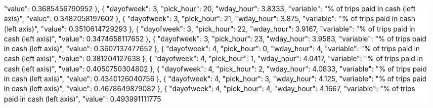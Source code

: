&quot;value&quot;: 0.3685456790952 
},
{
 &quot;dayofweek&quot;:              3,
&quot;pick_hour&quot;:             20,
&quot;wday_hour&quot;:         3.8333,
&quot;variable&quot;: &quot;% of trips paid in cash (left axis)&quot;,
&quot;value&quot;: 0.3482058197602 
},
{
 &quot;dayofweek&quot;:              3,
&quot;pick_hour&quot;:             21,
&quot;wday_hour&quot;:          3.875,
&quot;variable&quot;: &quot;% of trips paid in cash (left axis)&quot;,
&quot;value&quot;: 0.3510614729293 
},
{
 &quot;dayofweek&quot;:              3,
&quot;pick_hour&quot;:             22,
&quot;wday_hour&quot;:         3.9167,
&quot;variable&quot;: &quot;% of trips paid in cash (left axis)&quot;,
&quot;value&quot;: 0.3474658117652 
},
{
 &quot;dayofweek&quot;:              3,
&quot;pick_hour&quot;:             23,
&quot;wday_hour&quot;:         3.9583,
&quot;variable&quot;: &quot;% of trips paid in cash (left axis)&quot;,
&quot;value&quot;: 0.3607137477652 
},
{
 &quot;dayofweek&quot;:              4,
&quot;pick_hour&quot;:              0,
&quot;wday_hour&quot;:              4,
&quot;variable&quot;: &quot;% of trips paid in cash (left axis)&quot;,
&quot;value&quot;: 0.381204127638 
},
{
 &quot;dayofweek&quot;:              4,
&quot;pick_hour&quot;:              1,
&quot;wday_hour&quot;:         4.0417,
&quot;variable&quot;: &quot;% of trips paid in cash (left axis)&quot;,
&quot;value&quot;: 0.4050750304802 
},
{
 &quot;dayofweek&quot;:              4,
&quot;pick_hour&quot;:              2,
&quot;wday_hour&quot;:         4.0833,
&quot;variable&quot;: &quot;% of trips paid in cash (left axis)&quot;,
&quot;value&quot;: 0.4340126040756 
},
{
 &quot;dayofweek&quot;:              4,
&quot;pick_hour&quot;:              3,
&quot;wday_hour&quot;:          4.125,
&quot;variable&quot;: &quot;% of trips paid in cash (left axis)&quot;,
&quot;value&quot;: 0.4678649879082 
},
{
 &quot;dayofweek&quot;:              4,
&quot;pick_hour&quot;:              4,
&quot;wday_hour&quot;:         4.1667,
&quot;variable&quot;: &quot;% of trips paid in cash (left axis)&quot;,
&quot;value&quot;: 0.493991111775 